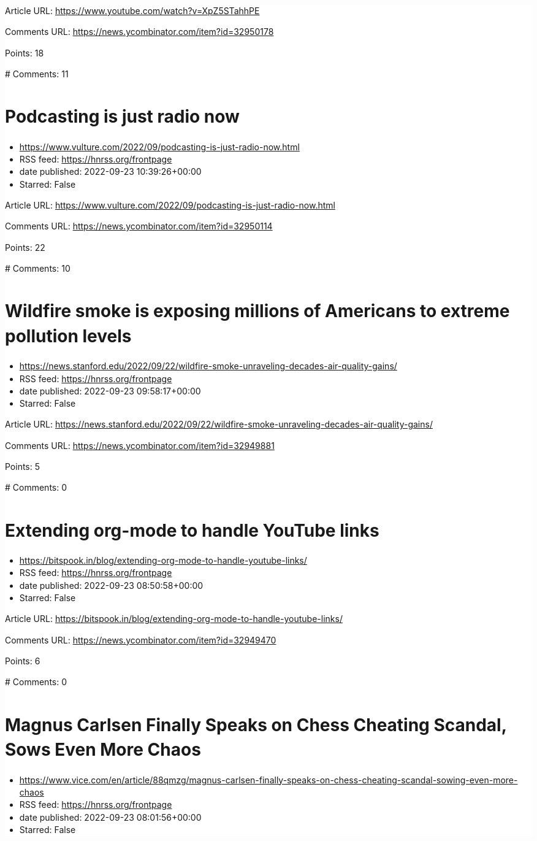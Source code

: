 <p>Article URL: <a href="https://www.youtube.com/watch?v=XpZ5STahhPE">https://www.youtube.com/watch?v=XpZ5STahhPE</a></p>
<p>Comments URL: <a href="https://news.ycombinator.com/item?id=32950178">https://news.ycombinator.com/item?id=32950178</a></p>
<p>Points: 18</p>
<p># Comments: 11</p>

# Podcasting is just radio now
 - https://www.vulture.com/2022/09/podcasting-is-just-radio-now.html
 - RSS feed: https://hnrss.org/frontpage
 - date published: 2022-09-23 10:39:26+00:00
 - Starred: False

<p>Article URL: <a href="https://www.vulture.com/2022/09/podcasting-is-just-radio-now.html">https://www.vulture.com/2022/09/podcasting-is-just-radio-now.html</a></p>
<p>Comments URL: <a href="https://news.ycombinator.com/item?id=32950114">https://news.ycombinator.com/item?id=32950114</a></p>
<p>Points: 22</p>
<p># Comments: 10</p>

# Wildfire smoke is exposing millions of Americans to extreme pollution levels
 - https://news.stanford.edu/2022/09/22/wildfire-smoke-unraveling-decades-air-quality-gains/
 - RSS feed: https://hnrss.org/frontpage
 - date published: 2022-09-23 09:58:17+00:00
 - Starred: False

<p>Article URL: <a href="https://news.stanford.edu/2022/09/22/wildfire-smoke-unraveling-decades-air-quality-gains/">https://news.stanford.edu/2022/09/22/wildfire-smoke-unraveling-decades-air-quality-gains/</a></p>
<p>Comments URL: <a href="https://news.ycombinator.com/item?id=32949881">https://news.ycombinator.com/item?id=32949881</a></p>
<p>Points: 5</p>
<p># Comments: 0</p>

# Extending org-mode to handle YouTube links
 - https://bitspook.in/blog/extending-org-mode-to-handle-youtube-links/
 - RSS feed: https://hnrss.org/frontpage
 - date published: 2022-09-23 08:50:58+00:00
 - Starred: False

<p>Article URL: <a href="https://bitspook.in/blog/extending-org-mode-to-handle-youtube-links/">https://bitspook.in/blog/extending-org-mode-to-handle-youtube-links/</a></p>
<p>Comments URL: <a href="https://news.ycombinator.com/item?id=32949470">https://news.ycombinator.com/item?id=32949470</a></p>
<p>Points: 6</p>
<p># Comments: 0</p>

# Magnus Carlsen Finally Speaks on Chess Cheating Scandal, Sows Even More Chaos
 - https://www.vice.com/en/article/88qmzg/magnus-carlsen-finally-speaks-on-chess-cheating-scandal-sowing-even-more-chaos
 - RSS feed: https://hnrss.org/frontpage
 - date published: 2022-09-23 08:01:56+00:00
 - Starred: False
